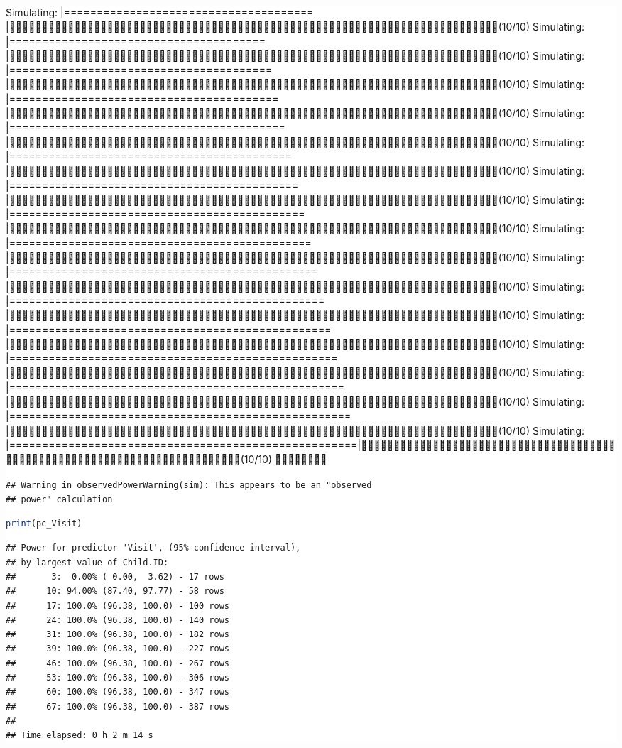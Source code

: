 Simulating: |======================================               |(10/10) Simulating: |=======================================              |(10/10) Simulating: |========================================             |(10/10) Simulating: |=========================================            |(10/10) Simulating: |==========================================           |(10/10) Simulating: |===========================================          |(10/10) Simulating: |============================================         |(10/10) Simulating: |=============================================        |(10/10) Simulating: |==============================================       |(10/10) Simulating: |===============================================      |(10/10) Simulating: |================================================     |(10/10) Simulating: |=================================================    |(10/10) Simulating: |==================================================   |(10/10) Simulating: |===================================================  |(10/10) Simulating: |==================================================== |(10/10) Simulating: |=====================================================|(10/10) 

    ## Warning in observedPowerWarning(sim): This appears to be an "observed
    ## power" calculation

``` r
print(pc_Visit)
```

    ## Power for predictor 'Visit', (95% confidence interval),
    ## by largest value of Child.ID:
    ##       3:  0.00% ( 0.00,  3.62) - 17 rows
    ##      10: 94.00% (87.40, 97.77) - 58 rows
    ##      17: 100.0% (96.38, 100.0) - 100 rows
    ##      24: 100.0% (96.38, 100.0) - 140 rows
    ##      31: 100.0% (96.38, 100.0) - 182 rows
    ##      39: 100.0% (96.38, 100.0) - 227 rows
    ##      46: 100.0% (96.38, 100.0) - 267 rows
    ##      53: 100.0% (96.38, 100.0) - 306 rows
    ##      60: 100.0% (96.38, 100.0) - 347 rows
    ##      67: 100.0% (96.38, 100.0) - 387 rows
    ## 
    ## Time elapsed: 0 h 2 m 14 s
